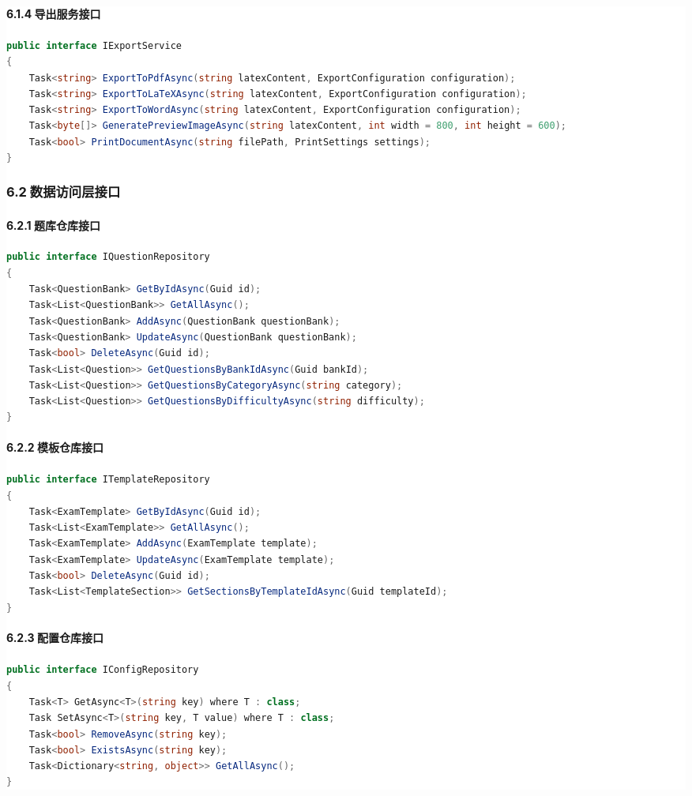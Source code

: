#### 6.1.4 导出服务接口

```csharp
public interface IExportService
{
    Task<string> ExportToPdfAsync(string latexContent, ExportConfiguration configuration);
    Task<string> ExportToLaTeXAsync(string latexContent, ExportConfiguration configuration);
    Task<string> ExportToWordAsync(string latexContent, ExportConfiguration configuration);
    Task<byte[]> GeneratePreviewImageAsync(string latexContent, int width = 800, int height = 600);
    Task<bool> PrintDocumentAsync(string filePath, PrintSettings settings);
}
```

### 6.2 数据访问层接口

#### 6.2.1 题库仓库接口

```csharp
public interface IQuestionRepository
{
    Task<QuestionBank> GetByIdAsync(Guid id);
    Task<List<QuestionBank>> GetAllAsync();
    Task<QuestionBank> AddAsync(QuestionBank questionBank);
    Task<QuestionBank> UpdateAsync(QuestionBank questionBank);
    Task<bool> DeleteAsync(Guid id);
    Task<List<Question>> GetQuestionsByBankIdAsync(Guid bankId);
    Task<List<Question>> GetQuestionsByCategoryAsync(string category);
    Task<List<Question>> GetQuestionsByDifficultyAsync(string difficulty);
}
```

#### 6.2.2 模板仓库接口

```csharp
public interface ITemplateRepository
{
    Task<ExamTemplate> GetByIdAsync(Guid id);
    Task<List<ExamTemplate>> GetAllAsync();
    Task<ExamTemplate> AddAsync(ExamTemplate template);
    Task<ExamTemplate> UpdateAsync(ExamTemplate template);
    Task<bool> DeleteAsync(Guid id);
    Task<List<TemplateSection>> GetSectionsByTemplateIdAsync(Guid templateId);
}
```

#### 6.2.3 配置仓库接口

```csharp
public interface IConfigRepository
{
    Task<T> GetAsync<T>(string key) where T : class;
    Task SetAsync<T>(string key, T value) where T : class;
    Task<bool> RemoveAsync(string key);
    Task<bool> ExistsAsync(string key);
    Task<Dictionary<string, object>> GetAllAsync();
}
```
